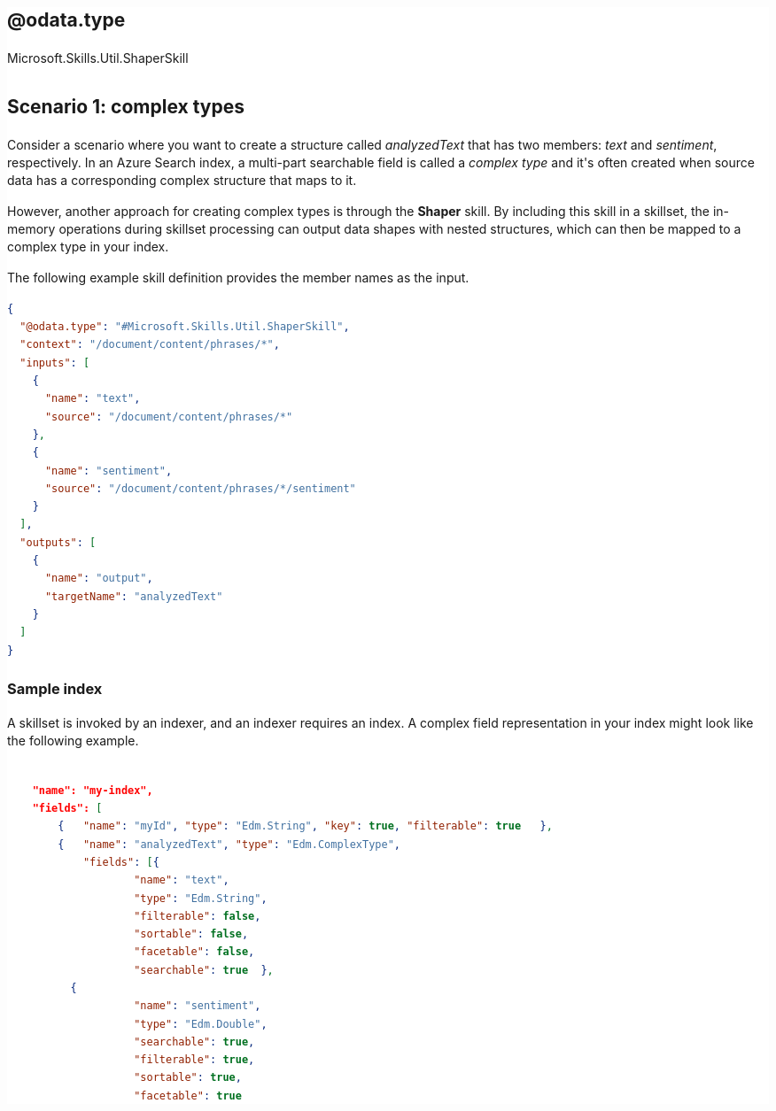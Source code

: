 ## @odata.type  
Microsoft.Skills.Util.ShaperSkill

## Scenario 1: complex types

Consider a scenario where you want to create a structure called *analyzedText* that has two members: *text* and *sentiment*, respectively. In an Azure Search index, a multi-part searchable field is called a *complex type* and it's often created when source data has a corresponding complex structure that maps to it.

However, another approach for creating complex types is through the **Shaper** skill. By including this skill in a skillset, the in-memory operations during skillset processing can output data shapes with nested structures, which can then be mapped to a complex type in your index. 

The following example skill definition provides the member names as the input. 


```json
{
  "@odata.type": "#Microsoft.Skills.Util.ShaperSkill",
  "context": "/document/content/phrases/*",
  "inputs": [
    {
      "name": "text",
      "source": "/document/content/phrases/*"
    },
    {
      "name": "sentiment",
      "source": "/document/content/phrases/*/sentiment"
    }
  ],
  "outputs": [
    {
      "name": "output",
      "targetName": "analyzedText"
    }
  ]
}
```

###	Sample index

A skillset is invoked by an indexer, and an indexer requires an index. A complex field representation in your index might look like the following example. 

```json

	"name": "my-index",
	"fields": [
		{	"name": "myId", "type": "Edm.String", "key": true, "filterable": true 	},
		{	"name": "analyzedText", "type": "Edm.ComplexType",
			"fields": [{
					"name": "text",
					"type": "Edm.String",
					"filterable": false,
					"sortable": false,
					"facetable": false,
					"searchable": true 	},
          {
					"name": "sentiment",
					"type": "Edm.Double",
					"searchable": true,
					"filterable": true,
					"sortable": true,
					"facetable": true
```